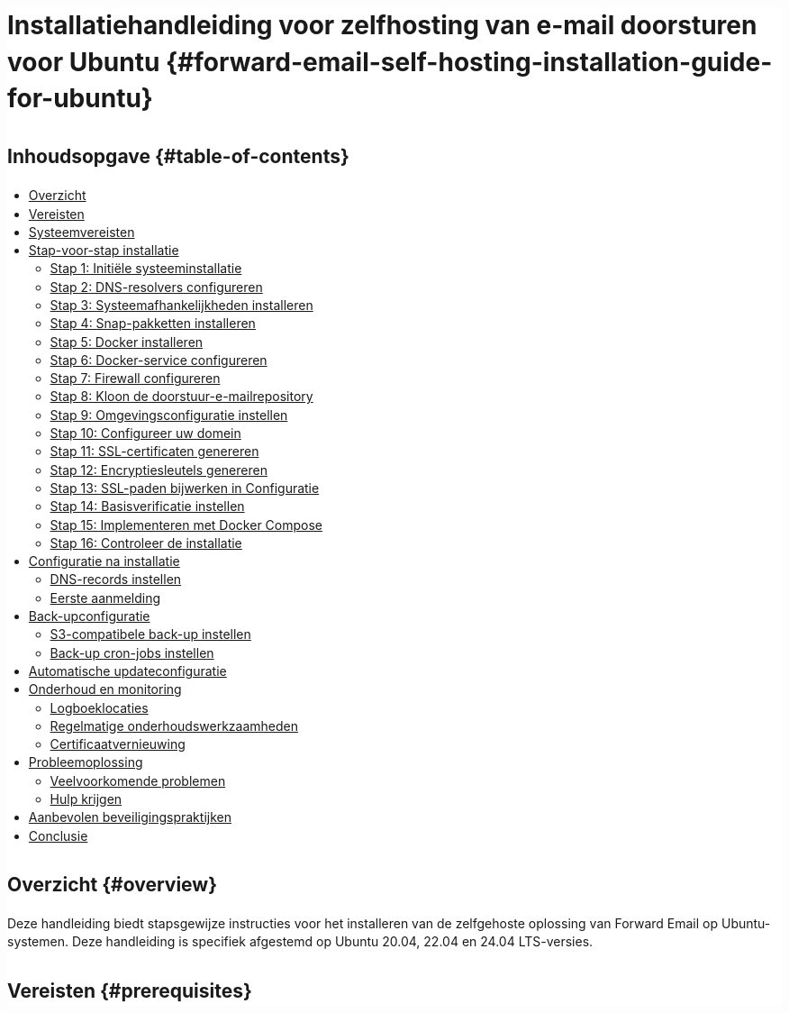 # Installatiehandleiding voor zelfhosting van e-mail doorsturen voor Ubuntu {#forward-email-self-hosting-installation-guide-for-ubuntu}

## Inhoudsopgave {#table-of-contents}

* [Overzicht](#overview)
* [Vereisten](#prerequisites)
* [Systeemvereisten](#system-requirements)
* [Stap-voor-stap installatie](#step-by-step-installation)
  * [Stap 1: Initiële systeeminstallatie](#step-1-initial-system-setup)
  * [Stap 2: DNS-resolvers configureren](#step-2-configure-dns-resolvers)
  * [Stap 3: Systeemafhankelijkheden installeren](#step-3-install-system-dependencies)
  * [Stap 4: Snap-pakketten installeren](#step-4-install-snap-packages)
  * [Stap 5: Docker installeren](#step-5-install-docker)
  * [Stap 6: Docker-service configureren](#step-6-configure-docker-service)
  * [Stap 7: Firewall configureren](#step-7-configure-firewall)
  * [Stap 8: Kloon de doorstuur-e-mailrepository](#step-8-clone-forward-email-repository)
  * [Stap 9: Omgevingsconfiguratie instellen](#step-9-set-up-environment-configuration)
  * [Stap 10: Configureer uw domein](#step-10-configure-your-domain)
  * [Stap 11: SSL-certificaten genereren](#step-11-generate-ssl-certificates)
  * [Stap 12: Encryptiesleutels genereren](#step-12-generate-encryption-keys)
  * [Stap 13: SSL-paden bijwerken in Configuratie](#step-13-update-ssl-paths-in-configuration)
  * [Stap 14: Basisverificatie instellen](#step-14-set-up-basic-authentication)
  * [Stap 15: Implementeren met Docker Compose](#step-15-deploy-with-docker-compose)
  * [Stap 16: Controleer de installatie](#step-16-verify-installation)
* [Configuratie na installatie](#post-installation-configuration)
  * [DNS-records instellen](#dns-records-setup)
  * [Eerste aanmelding](#first-login)
* [Back-upconfiguratie](#backup-configuration)
  * [S3-compatibele back-up instellen](#set-up-s3-compatible-backup)
  * [Back-up cron-jobs instellen](#set-up-backup-cron-jobs)
* [Automatische updateconfiguratie](#auto-update-configuration)
* [Onderhoud en monitoring](#maintenance-and-monitoring)
  * [Logboeklocaties](#log-locations)
  * [Regelmatige onderhoudswerkzaamheden](#regular-maintenance-tasks)
  * [Certificaatvernieuwing](#certificate-renewal)
* [Probleemoplossing](#troubleshooting)
  * [Veelvoorkomende problemen](#common-issues)
  * [Hulp krijgen](#getting-help)
* [Aanbevolen beveiligingspraktijken](#security-best-practices)
* [Conclusie](#conclusion)

## Overzicht {#overview}

Deze handleiding biedt stapsgewijze instructies voor het installeren van de zelfgehoste oplossing van Forward Email op Ubuntu-systemen. Deze handleiding is specifiek afgestemd op Ubuntu 20.04, 22.04 en 24.04 LTS-versies.

## Vereisten {#prerequisites}
